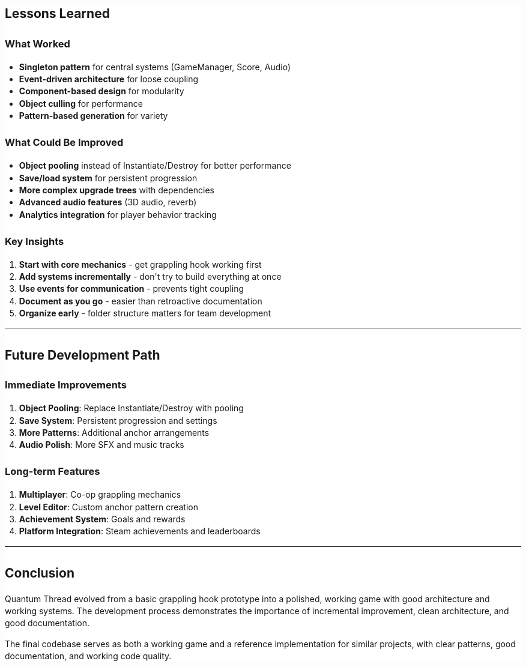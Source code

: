 
## Lessons Learned

### **What Worked**
- **Singleton pattern** for central systems (GameManager, Score, Audio)
- **Event-driven architecture** for loose coupling
- **Component-based design** for modularity
- **Object culling** for performance
- **Pattern-based generation** for variety

### **What Could Be Improved**
- **Object pooling** instead of Instantiate/Destroy for better performance
- **Save/load system** for persistent progression
- **More complex upgrade trees** with dependencies
- **Advanced audio features** (3D audio, reverb)
- **Analytics integration** for player behavior tracking

### **Key Insights**
1. **Start with core mechanics** - get grappling hook working first
2. **Add systems incrementally** - don't try to build everything at once
3. **Use events for communication** - prevents tight coupling
4. **Document as you go** - easier than retroactive documentation
5. **Organize early** - folder structure matters for team development

---

## Future Development Path

### **Immediate Improvements**
1. **Object Pooling**: Replace Instantiate/Destroy with pooling
2. **Save System**: Persistent progression and settings
3. **More Patterns**: Additional anchor arrangements
4. **Audio Polish**: More SFX and music tracks

### **Long-term Features**
1. **Multiplayer**: Co-op grappling mechanics
2. **Level Editor**: Custom anchor pattern creation
3. **Achievement System**: Goals and rewards
4. **Platform Integration**: Steam achievements and leaderboards

---

## Conclusion

Quantum Thread evolved from a basic grappling hook prototype into a polished, working game with good architecture and working systems. The development process demonstrates the importance of incremental improvement, clean architecture, and good documentation.

The final codebase serves as both a working game and a reference implementation for similar projects, with clear patterns, good documentation, and working code quality.
